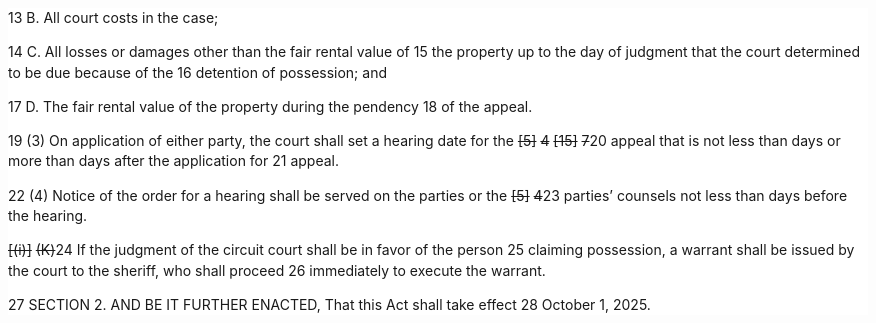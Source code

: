 13 B. All court costs in the case;

14 C. All losses or damages other than the fair rental value of
15 the property up to the day of judgment that the court determined to be due because of the
16 detention of possession; and

17 D. The fair rental value of the property during the pendency
18 of the appeal.

19 (3) On application of either party, the court shall set a hearing date for the
~~[5]~~ ~~4~~ ~~[15]~~ ~~7~~20 appeal that is not less than days or more than days after the application for
21 appeal.

22 (4) Notice of the order for a hearing shall be served on the parties or the
~~[5]~~ ~~4~~23 parties’ counsels not less than days before the hearing.

~~[(i)]~~ ~~(K)~~24 If the judgment of the circuit court shall be in favor of the person
25 claiming possession, a warrant shall be issued by the court to the sheriff, who shall proceed
26 immediately to execute the warrant.

27 SECTION 2. AND BE IT FURTHER ENACTED, That this Act shall take effect
28 October 1, 2025.